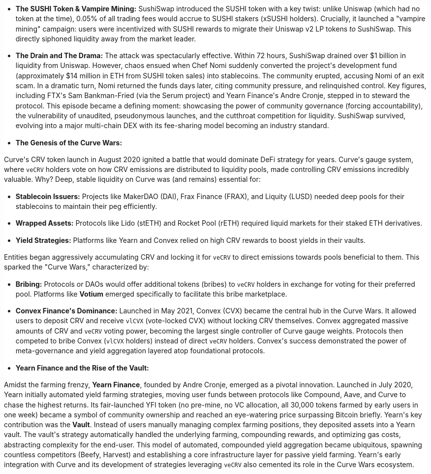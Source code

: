 *   **The SUSHI Token & Vampire Mining:** SushiSwap introduced the SUSHI token with a key twist: unlike Uniswap (which had no token at the time), 0.05% of all trading fees would accrue to SUSHI stakers (xSUSHI holders). Crucially, it launched a "vampire mining" campaign: users were incentivized with SUSHI rewards to migrate their Uniswap v2 LP tokens *to* SushiSwap. This directly siphoned liquidity away from the market leader.

*   **The Drain and The Drama:** The attack was spectacularly effective. Within 72 hours, SushiSwap drained over $1 billion in liquidity from Uniswap. However, chaos ensued when Chef Nomi suddenly converted the project's development fund (approximately $14 million in ETH from SUSHI token sales) into stablecoins. The community erupted, accusing Nomi of an exit scam. In a dramatic turn, Nomi returned the funds days later, citing community pressure, and relinquished control. Key figures, including FTX's Sam Bankman-Fried (via the Serum project) and Yearn Finance's Andre Cronje, stepped in to steward the protocol. This episode became a defining moment: showcasing the power of community governance (forcing accountability), the vulnerability of unaudited, pseudonymous launches, and the cutthroat competition for liquidity. SushiSwap survived, evolving into a major multi-chain DEX with its fee-sharing model becoming an industry standard.

*   **The Genesis of the Curve Wars:**

Curve's CRV token launch in August 2020 ignited a battle that would dominate DeFi strategy for years. Curve's gauge system, where `veCRV` holders vote on how CRV emissions are distributed to liquidity pools, made controlling CRV emissions incredibly valuable. Why? Deep, stable liquidity on Curve was (and remains) essential for:

*   **Stablecoin Issuers:** Projects like MakerDAO (DAI), Frax Finance (FRAX), and Liquity (LUSD) needed deep pools for their stablecoins to maintain their peg efficiently.

*   **Wrapped Assets:** Protocols like Lido (stETH) and Rocket Pool (rETH) required liquid markets for their staked ETH derivatives.

*   **Yield Strategies:** Platforms like Yearn and Convex relied on high CRV rewards to boost yields in their vaults.

Entities began aggressively accumulating CRV and locking it for `veCRV` to direct emissions towards pools beneficial to them. This sparked the "Curve Wars," characterized by:

*   **Bribing:** Protocols or DAOs would offer additional tokens (bribes) to `veCRV` holders in exchange for voting for their preferred pool. Platforms like **Votium** emerged specifically to facilitate this bribe marketplace.

*   **Convex Finance's Dominance:** Launched in May 2021, Convex (CVX) became the central hub in the Curve Wars. It allowed users to deposit CRV and receive `vlCVX` (vote-locked CVX) without locking CRV themselves. Convex aggregated massive amounts of CRV and `veCRV` voting power, becoming the largest single controller of Curve gauge weights. Protocols then competed to bribe Convex (`vlCVX` holders) instead of direct `veCRV` holders. Convex's success demonstrated the power of meta-governance and yield aggregation layered atop foundational protocols.

*   **Yearn Finance and the Rise of the Vault:**

Amidst the farming frenzy, **Yearn Finance**, founded by Andre Cronje, emerged as a pivotal innovation. Launched in July 2020, Yearn initially automated yield farming strategies, moving user funds between protocols like Compound, Aave, and Curve to chase the highest returns. Its fair-launched YFI token (no pre-mine, no VC allocation, all 30,000 tokens farmed by early users in one week) became a symbol of community ownership and reached an eye-watering price surpassing Bitcoin briefly. Yearn's key contribution was the **Vault**. Instead of users manually managing complex farming positions, they deposited assets into a Yearn vault. The vault's strategy automatically handled the underlying farming, compounding rewards, and optimizing gas costs, abstracting complexity for the end-user. This model of automated, compounded yield aggregation became ubiquitous, spawning countless competitors (Beefy, Harvest) and establishing a core infrastructure layer for passive yield farming. Yearn's early integration with Curve and its development of strategies leveraging `veCRV` also cemented its role in the Curve Wars ecosystem.
